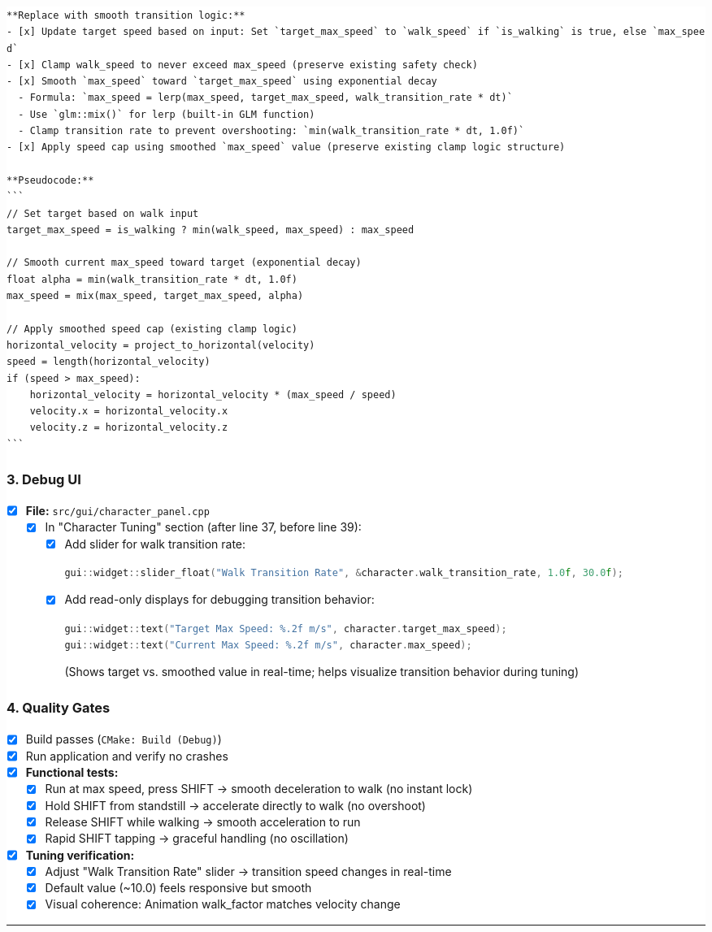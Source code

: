     **Replace with smooth transition logic:**
    - [x] Update target speed based on input: Set `target_max_speed` to `walk_speed` if `is_walking` is true, else `max_speed`
    - [x] Clamp walk_speed to never exceed max_speed (preserve existing safety check)
    - [x] Smooth `max_speed` toward `target_max_speed` using exponential decay
      - Formula: `max_speed = lerp(max_speed, target_max_speed, walk_transition_rate * dt)`
      - Use `glm::mix()` for lerp (built-in GLM function)
      - Clamp transition rate to prevent overshooting: `min(walk_transition_rate * dt, 1.0f)`
    - [x] Apply speed cap using smoothed `max_speed` value (preserve existing clamp logic structure)

    **Pseudocode:**
    ```
    // Set target based on walk input
    target_max_speed = is_walking ? min(walk_speed, max_speed) : max_speed

    // Smooth current max_speed toward target (exponential decay)
    float alpha = min(walk_transition_rate * dt, 1.0f)
    max_speed = mix(max_speed, target_max_speed, alpha)

    // Apply smoothed speed cap (existing clamp logic)
    horizontal_velocity = project_to_horizontal(velocity)
    speed = length(horizontal_velocity)
    if (speed > max_speed):
        horizontal_velocity = horizontal_velocity * (max_speed / speed)
        velocity.x = horizontal_velocity.x
        velocity.z = horizontal_velocity.z
    ```

### 3. Debug UI

- [x] **File:** `src/gui/character_panel.cpp`
  - [x] In "Character Tuning" section (after line 37, before line 39):
    - [x] Add slider for walk transition rate:
      ```cpp
      gui::widget::slider_float("Walk Transition Rate", &character.walk_transition_rate, 1.0f, 30.0f);
      ```
    - [x] Add read-only displays for debugging transition behavior:
      ```cpp
      gui::widget::text("Target Max Speed: %.2f m/s", character.target_max_speed);
      gui::widget::text("Current Max Speed: %.2f m/s", character.max_speed);
      ```
      (Shows target vs. smoothed value in real-time; helps visualize transition behavior during tuning)

### 4. Quality Gates

- [x] Build passes (`CMake: Build (Debug)`)
- [x] Run application and verify no crashes
- [x] **Functional tests:**
  - [x] Run at max speed, press SHIFT → smooth deceleration to walk (no instant lock)
  - [x] Hold SHIFT from standstill → accelerate directly to walk (no overshoot)
  - [x] Release SHIFT while walking → smooth acceleration to run
  - [x] Rapid SHIFT tapping → graceful handling (no oscillation)
- [x] **Tuning verification:**
  - [x] Adjust "Walk Transition Rate" slider → transition speed changes in real-time
  - [x] Default value (~10.0) feels responsive but smooth
  - [x] Visual coherence: Animation walk_factor matches velocity change

---